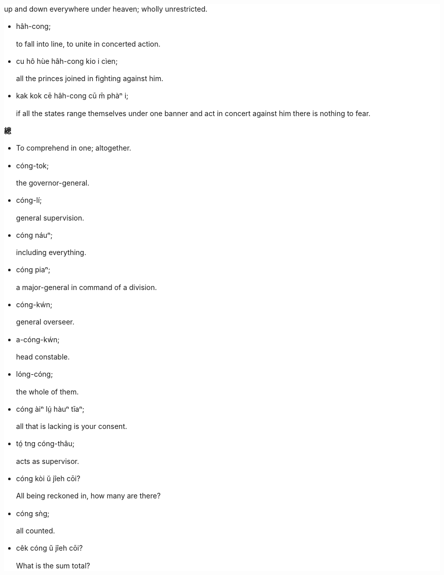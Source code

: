   up and down everywhere under heaven; wholly unrestricted.

- hâh-cong;

  to fall into line, to unite in concerted action.

- cu hô hùe hâh-cong kio i cìen;

  all the princes joined in fighting against him.

- kak kok cē hâh-cong cū m̄ phàⁿ i;

  if all the states range themselves under one banner and act in concert against him there is nothing to fear.

**總**
- To comprehend in one; altogether.

- cóng-tok;

  the governor-general.

- cóng-lí;

  general supervision.

- cóng náuⁿ;

  including everything.

- cóng piaⁿ;

  a major-general in command of a division.

- cóng-kẃn;

  general overseer.

- a-cóng-kẃn;

  head constable.

- lóng-cóng;

  the whole of them.

- cóng àiⁿ lṳ́ hàuⁿ tīaⁿ;

  all that is lacking is your consent.

- tó̤ tng cóng-thâu;

  acts as supervisor.

- cóng kòi ŭ jîeh cōi?

  All being reckoned in, how many are there?

- cóng sǹg;

  all counted.

- cêk cóng ŭ jîeh cōi?

  What is the sum total?
